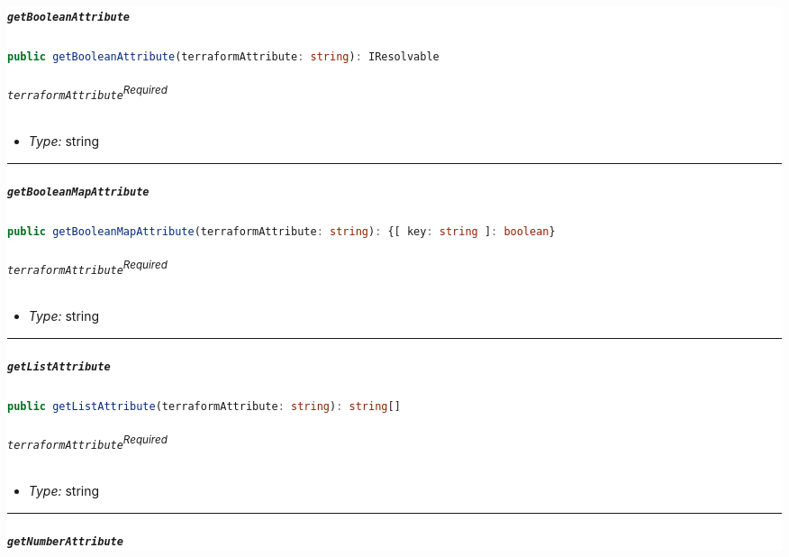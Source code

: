 ##### `getBooleanAttribute` <a name="getBooleanAttribute" id="rhizo-co-terraform-provider-oci.dataOciDatabaseGiVersionMinorVersions.DataOciDatabaseGiVersionMinorVersions.getBooleanAttribute"></a>

```typescript
public getBooleanAttribute(terraformAttribute: string): IResolvable
```

###### `terraformAttribute`<sup>Required</sup> <a name="terraformAttribute" id="rhizo-co-terraform-provider-oci.dataOciDatabaseGiVersionMinorVersions.DataOciDatabaseGiVersionMinorVersions.getBooleanAttribute.parameter.terraformAttribute"></a>

- *Type:* string

---

##### `getBooleanMapAttribute` <a name="getBooleanMapAttribute" id="rhizo-co-terraform-provider-oci.dataOciDatabaseGiVersionMinorVersions.DataOciDatabaseGiVersionMinorVersions.getBooleanMapAttribute"></a>

```typescript
public getBooleanMapAttribute(terraformAttribute: string): {[ key: string ]: boolean}
```

###### `terraformAttribute`<sup>Required</sup> <a name="terraformAttribute" id="rhizo-co-terraform-provider-oci.dataOciDatabaseGiVersionMinorVersions.DataOciDatabaseGiVersionMinorVersions.getBooleanMapAttribute.parameter.terraformAttribute"></a>

- *Type:* string

---

##### `getListAttribute` <a name="getListAttribute" id="rhizo-co-terraform-provider-oci.dataOciDatabaseGiVersionMinorVersions.DataOciDatabaseGiVersionMinorVersions.getListAttribute"></a>

```typescript
public getListAttribute(terraformAttribute: string): string[]
```

###### `terraformAttribute`<sup>Required</sup> <a name="terraformAttribute" id="rhizo-co-terraform-provider-oci.dataOciDatabaseGiVersionMinorVersions.DataOciDatabaseGiVersionMinorVersions.getListAttribute.parameter.terraformAttribute"></a>

- *Type:* string

---

##### `getNumberAttribute` <a name="getNumberAttribute" id="rhizo-co-terraform-provider-oci.dataOciDatabaseGiVersionMinorVersions.DataOciDatabaseGiVersionMinorVersions.getNumberAttribute"></a>
